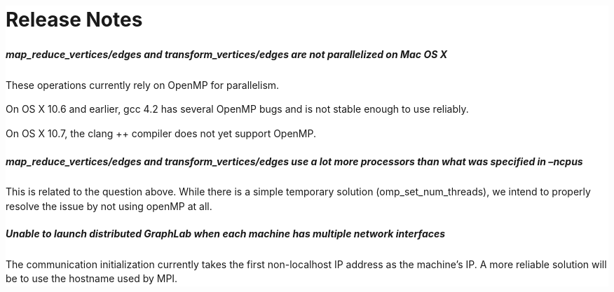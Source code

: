 # Release Notes
##### **map_reduce_vertices/edges and transform_vertices/edges are not parallelized on Mac OS X**

These operations currently rely on OpenMP for parallelism.

On OS X 10.6 and earlier, gcc 4.2 has several OpenMP bugs and is not stable enough to use reliably.

On OS X 10.7, the clang
++ compiler does not yet support OpenMP.

##### **map_reduce_vertices/edges and transform_vertices/edges use a lot more processors than what was specified in –ncpus**

This is related to the question above. While there is a simple temporary solution (omp_set_num_threads), we intend to properly resolve the issue by not using openMP at all.

##### **Unable to launch distributed GraphLab when each machine has multiple network interfaces**

The communication initialization currently takes the first non-localhost IP address as the machine’s IP. A more reliable solution will be to use the hostname used by MPI.
